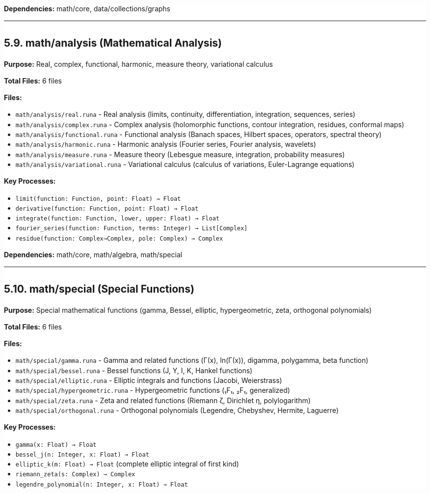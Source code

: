 **Dependencies:** math/core, data/collections/graphs

---

## **5.9. math/analysis** (Mathematical Analysis)
**Purpose:** Real, complex, functional, harmonic, measure theory, variational calculus

**Total Files:** 6 files

**Files:**
- `math/analysis/real.runa` - Real analysis (limits, continuity, differentiation, integration, sequences, series)
- `math/analysis/complex.runa` - Complex analysis (holomorphic functions, contour integration, residues, conformal maps)
- `math/analysis/functional.runa` - Functional analysis (Banach spaces, Hilbert spaces, operators, spectral theory)
- `math/analysis/harmonic.runa` - Harmonic analysis (Fourier series, Fourier analysis, wavelets)
- `math/analysis/measure.runa` - Measure theory (Lebesgue measure, integration, probability measures)
- `math/analysis/variational.runa` - Variational calculus (calculus of variations, Euler-Lagrange equations)

**Key Processes:**
- `limit(function: Function, point: Float) → Float`
- `derivative(function: Function, point: Float) → Float`
- `integrate(function: Function, lower, upper: Float) → Float`
- `fourier_series(function: Function, terms: Integer) → List[Complex]`
- `residue(function: Complex→Complex, pole: Complex) → Complex`

**Dependencies:** math/core, math/algebra, math/special

---

## **5.10. math/special** (Special Functions)
**Purpose:** Special mathematical functions (gamma, Bessel, elliptic, hypergeometric, zeta, orthogonal polynomials)

**Total Files:** 6 files

**Files:**
- `math/special/gamma.runa` - Gamma and related functions (Γ(x), ln(Γ(x)), digamma, polygamma, beta function)
- `math/special/bessel.runa` - Bessel functions (J, Y, I, K, Hankel functions)
- `math/special/elliptic.runa` - Elliptic integrals and functions (Jacobi, Weierstrass)
- `math/special/hypergeometric.runa` - Hypergeometric functions (₁F₁, ₂F₁, generalized)
- `math/special/zeta.runa` - Zeta and related functions (Riemann ζ, Dirichlet η, polylogarithm)
- `math/special/orthogonal.runa` - Orthogonal polynomials (Legendre, Chebyshev, Hermite, Laguerre)

**Key Processes:**
- `gamma(x: Float) → Float`
- `bessel_j(n: Integer, x: Float) → Float`
- `elliptic_k(m: Float) → Float` (complete elliptic integral of first kind)
- `riemann_zeta(s: Complex) → Complex`
- `legendre_polynomial(n: Integer, x: Float) → Float`
